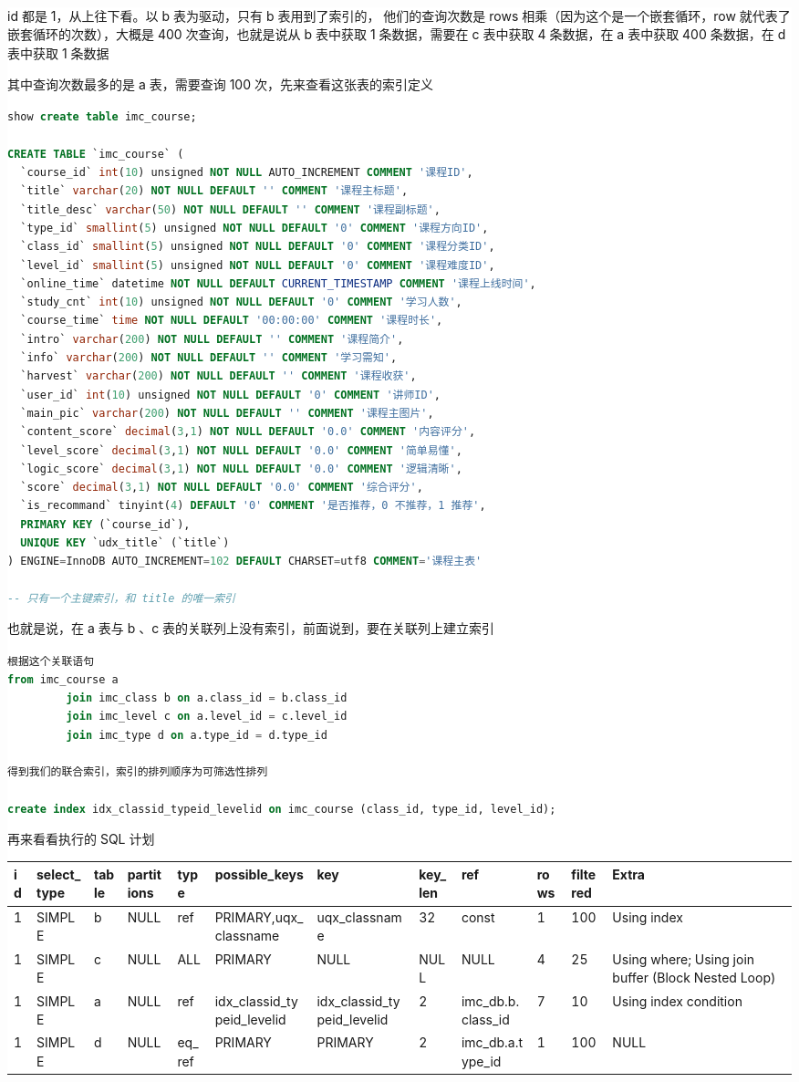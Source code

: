 id 都是 1，从上往下看。以 b 表为驱动，只有 b 表用到了索引的，
他们的查询次数是 rows 相乘（因为这个是一个嵌套循环，row 就代表了嵌套循环的次数），大概是 400 次查询，也就是说从 b 表中获取 1 条数据，需要在 c 表中获取 4 条数据，在 a 表中获取 400 条数据，在 d 表中获取 1 条数据

其中查询次数最多的是 a 表，需要查询 100 次，先来查看这张表的索引定义

```sql
show create table imc_course;

CREATE TABLE `imc_course` (
  `course_id` int(10) unsigned NOT NULL AUTO_INCREMENT COMMENT '课程ID',
  `title` varchar(20) NOT NULL DEFAULT '' COMMENT '课程主标题',
  `title_desc` varchar(50) NOT NULL DEFAULT '' COMMENT '课程副标题',
  `type_id` smallint(5) unsigned NOT NULL DEFAULT '0' COMMENT '课程方向ID',
  `class_id` smallint(5) unsigned NOT NULL DEFAULT '0' COMMENT '课程分类ID',
  `level_id` smallint(5) unsigned NOT NULL DEFAULT '0' COMMENT '课程难度ID',
  `online_time` datetime NOT NULL DEFAULT CURRENT_TIMESTAMP COMMENT '课程上线时间',
  `study_cnt` int(10) unsigned NOT NULL DEFAULT '0' COMMENT '学习人数',
  `course_time` time NOT NULL DEFAULT '00:00:00' COMMENT '课程时长',
  `intro` varchar(200) NOT NULL DEFAULT '' COMMENT '课程简介',
  `info` varchar(200) NOT NULL DEFAULT '' COMMENT '学习需知',
  `harvest` varchar(200) NOT NULL DEFAULT '' COMMENT '课程收获',
  `user_id` int(10) unsigned NOT NULL DEFAULT '0' COMMENT '讲师ID',
  `main_pic` varchar(200) NOT NULL DEFAULT '' COMMENT '课程主图片',
  `content_score` decimal(3,1) NOT NULL DEFAULT '0.0' COMMENT '内容评分',
  `level_score` decimal(3,1) NOT NULL DEFAULT '0.0' COMMENT '简单易懂',
  `logic_score` decimal(3,1) NOT NULL DEFAULT '0.0' COMMENT '逻辑清晰',
  `score` decimal(3,1) NOT NULL DEFAULT '0.0' COMMENT '综合评分',
  `is_recommand` tinyint(4) DEFAULT '0' COMMENT '是否推荐，0 不推荐，1 推荐',
  PRIMARY KEY (`course_id`),
  UNIQUE KEY `udx_title` (`title`)
) ENGINE=InnoDB AUTO_INCREMENT=102 DEFAULT CHARSET=utf8 COMMENT='课程主表'

-- 只有一个主键索引，和 title 的唯一索引
```

也就是说，在 a 表与 b 、c 表的关联列上没有索引，前面说到，要在关联列上建立索引

```sql
根据这个关联语句
from imc_course a
         join imc_class b on a.class_id = b.class_id
         join imc_level c on a.level_id = c.level_id
         join imc_type d on a.type_id = d.type_id
         
得到我们的联合索引，索引的排列顺序为可筛选性排列

create index idx_classid_typeid_levelid on imc_course (class_id, type_id, level_id);
```

再来看看执行的 SQL 计划

| id | select\_type | table | partitions | type | possible\_keys | key | key\_len | ref | rows | filtered | Extra |
| :--- | :--- | :--- | :--- | :--- | :--- | :--- | :--- | :--- | :--- | :--- | :--- |
| 1 | SIMPLE | b | NULL | ref | PRIMARY,uqx\_classname | uqx\_classname | 32 | const | 1 | 100 | Using index |
| 1 | SIMPLE | c | NULL | ALL | PRIMARY | NULL | NULL | NULL | 4 | 25 | Using where; Using join buffer \(Block Nested Loop\) |
| 1 | SIMPLE | a | NULL | ref | idx\_classid\_typeid\_levelid | idx\_classid\_typeid\_levelid | 2 | imc\_db.b.class\_id | 7 | 10 | Using index condition |
| 1 | SIMPLE | d | NULL | eq\_ref | PRIMARY | PRIMARY | 2 | imc\_db.a.type\_id | 1 | 100 | NULL |
